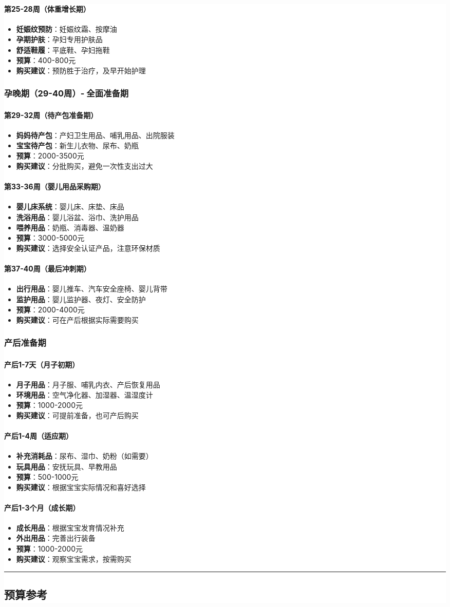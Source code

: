 #### 第25-28周（体重增长期）
- **妊娠纹预防**：妊娠纹霜、按摩油
- **孕期护肤**：孕妇专用护肤品
- **舒适鞋履**：平底鞋、孕妇拖鞋
- **预算**：400-800元
- **购买建议**：预防胜于治疗，及早开始护理

### 孕晚期（29-40周）- 全面准备期

#### 第29-32周（待产包准备期）
- **妈妈待产包**：产妇卫生用品、哺乳用品、出院服装
- **宝宝待产包**：新生儿衣物、尿布、奶瓶
- **预算**：2000-3500元
- **购买建议**：分批购买，避免一次性支出过大

#### 第33-36周（婴儿用品采购期）
- **婴儿床系统**：婴儿床、床垫、床品
- **洗浴用品**：婴儿浴盆、浴巾、洗护用品
- **喂养用品**：奶瓶、消毒器、温奶器
- **预算**：3000-5000元
- **购买建议**：选择安全认证产品，注意环保材质

#### 第37-40周（最后冲刺期）
- **出行用品**：婴儿推车、汽车安全座椅、婴儿背带
- **监护用品**：婴儿监护器、夜灯、安全防护
- **预算**：2000-4000元
- **购买建议**：可在产后根据实际需要购买

### 产后准备期

#### 产后1-7天（月子初期）
- **月子用品**：月子服、哺乳内衣、产后恢复用品
- **环境用品**：空气净化器、加湿器、温湿度计
- **预算**：1000-2000元
- **购买建议**：可提前准备，也可产后购买

#### 产后1-4周（适应期）
- **补充消耗品**：尿布、湿巾、奶粉（如需要）
- **玩具用品**：安抚玩具、早教用品
- **预算**：500-1000元
- **购买建议**：根据宝宝实际情况和喜好选择

#### 产后1-3个月（成长期）
- **成长用品**：根据宝宝发育情况补充
- **外出用品**：完善出行装备
- **预算**：1000-2000元
- **购买建议**：观察宝宝需求，按需购买

---

## 预算参考
